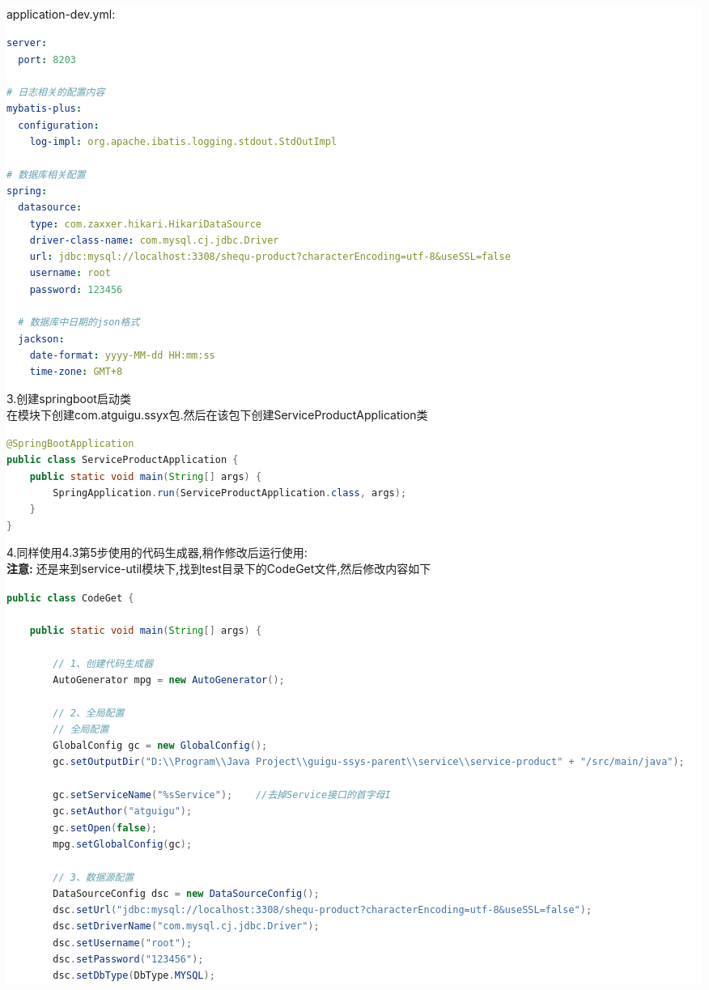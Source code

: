 application-dev.yml:
```yml
server:
  port: 8203

# 日志相关的配置内容
mybatis-plus:
  configuration:
    log-impl: org.apache.ibatis.logging.stdout.StdOutImpl

# 数据库相关配置
spring:
  datasource:
    type: com.zaxxer.hikari.HikariDataSource
    driver-class-name: com.mysql.cj.jdbc.Driver
    url: jdbc:mysql://localhost:3308/shequ-product?characterEncoding=utf-8&useSSL=false
    username: root
    password: 123456

  # 数据库中日期的json格式
  jackson:
    date-format: yyyy-MM-dd HH:mm:ss
    time-zone: GMT+8
```

3.创建springboot启动类  
在模块下创建com.atguigu.ssyx包.然后在该包下创建ServiceProductApplication类  
```java
@SpringBootApplication
public class ServiceProductApplication {
    public static void main(String[] args) {
        SpringApplication.run(ServiceProductApplication.class, args);
    }
}
```

4.同样使用4.3第5步使用的代码生成器,稍作修改后运行使用:  
**注意:** 还是来到service-util模块下,找到test目录下的CodeGet文件,然后修改内容如下  
```java
public class CodeGet {

    public static void main(String[] args) {

        // 1、创建代码生成器
        AutoGenerator mpg = new AutoGenerator();

        // 2、全局配置
        // 全局配置
        GlobalConfig gc = new GlobalConfig();
        gc.setOutputDir("D:\\Program\\Java Project\\guigu-ssys-parent\\service\\service-product" + "/src/main/java");

        gc.setServiceName("%sService");    //去掉Service接口的首字母I
        gc.setAuthor("atguigu");
        gc.setOpen(false);
        mpg.setGlobalConfig(gc);

        // 3、数据源配置
        DataSourceConfig dsc = new DataSourceConfig();
        dsc.setUrl("jdbc:mysql://localhost:3308/shequ-product?characterEncoding=utf-8&useSSL=false");
        dsc.setDriverName("com.mysql.cj.jdbc.Driver");
        dsc.setUsername("root");
        dsc.setPassword("123456");
        dsc.setDbType(DbType.MYSQL);
```